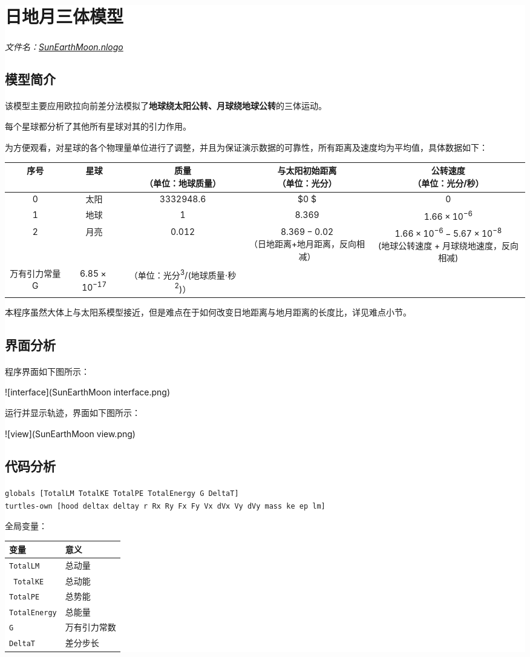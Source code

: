 # 日地月三体模型 
*文件名：[SunEarthMoon.nlogo](./SunEarthMoon.nlogo)*

## 模型简介
该模型主要应用欧拉向前差分法模拟了**地球绕太阳公转、月球绕地球公转**的三体运动。

每个星球都分析了其他所有星球对其的引力作用。

为方便观看，对星球的各个物理量单位进行了调整，并且为保证演示数据的可靠性，所有距离及速度均为平均值，具体数据如下：

| 序号	| 星球	| 质量<br>（单位：地球质量）	| 与太阳初始距离<br>（单位：光分）	| 公转速度<br>（单位：光分/秒）	|
|:-:|:-:|:-:|:-:|:-:|
| 0	| 太阳	| $3332948.6$	| $0	$| $0$	|
| 1	| 地球	| $1$	| $8.369$	| $1.66\times10^{-6}$	|
| 2	| 月亮	| $0.012$	| $8.369-0.02$<br>（日地距离+地月距离，反向相减）	| $1.66\times10^{-6} - 5.67\times10^{-8}$ <br> (地球公转速度 + 月球绕地速度，反向相减)	|
|万有引力常量G|$6.85\times10^{-17}$|（单位：光分$^3$/(地球质量$\cdot$秒$^2$)）|

本程序虽然大体上与太阳系模型接近，但是难点在于如何改变日地距离与地月距离的长度比，详见难点小节。

## 界面分析

程序界面如下图所示：

![interface](SunEarthMoon interface.png)

运行并显示轨迹，界面如下图所示：

![view](SunEarthMoon view.png)


## 代码分析
```NetLogo
globals [TotalLM TotalKE TotalPE TotalEnergy G DeltaT]
turtles-own [hood deltax deltay r Rx Ry Fx Fy Vx dVx Vy dVy mass ke ep lm]
```

全局变量：

|变量|意义 |
|:---|:---|
| `TotalLM`| 总动量	|
|` TotalKE`| 总动能	|
| `TotalPE`| 总势能	|
| `TotalEnergy`| 总能量	|
| `G`| 万有引力常数	|
| `DeltaT`| 差分步长	|
